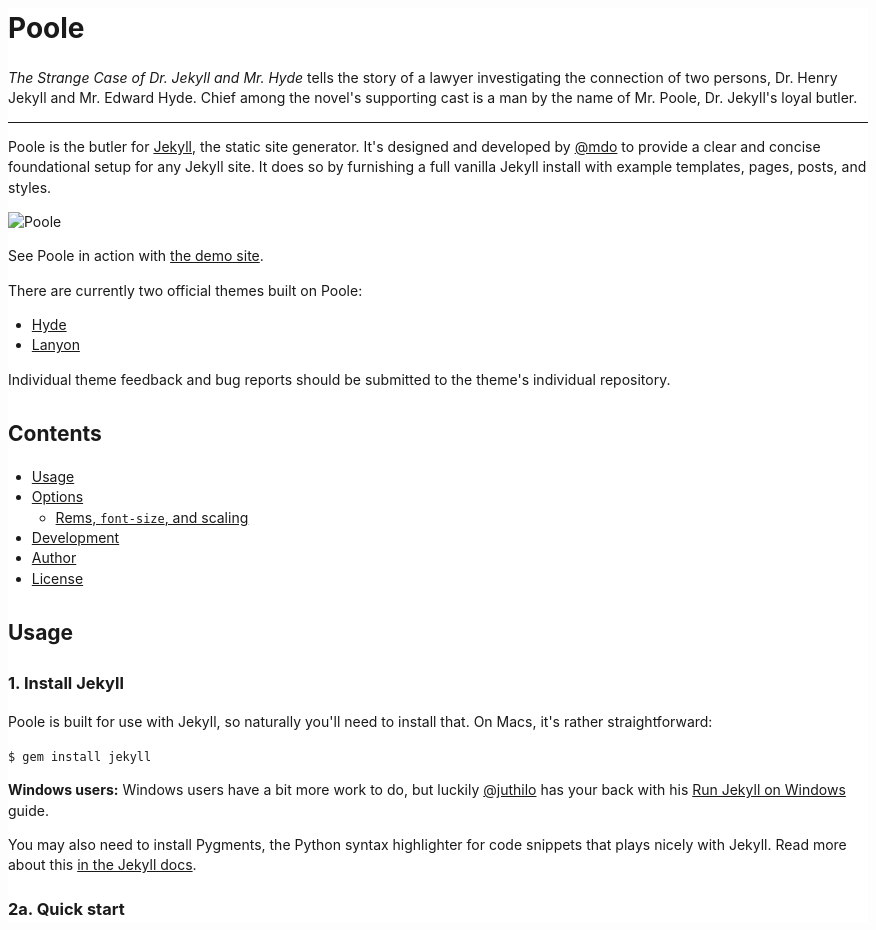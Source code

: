 # Poole

*The Strange Case of Dr. Jekyll and Mr. Hyde* tells the story of a lawyer investigating the connection of two persons, Dr. Henry Jekyll and Mr. Edward Hyde. Chief among the novel's supporting cast is a man by the name of Mr. Poole, Dr. Jekyll's loyal butler.

-----

Poole is the butler for [Jekyll](http://jekyllrb.com), the static site generator. It's designed and developed by [@mdo](https://twitter.com/mdo) to provide a clear and concise foundational setup for any Jekyll site. It does so by furnishing a full vanilla Jekyll install with example templates, pages, posts, and styles.

![Poole](https://f.cloud.github.com/assets/98681/1834359/71ae4048-73db-11e3-9a3c-df38eb170537.png)

See Poole in action with [the demo site](http://demo.getpoole.com).

There are currently two official themes built on Poole:

* [Hyde](http://hyde.getpoole.com)
* [Lanyon](http://lanyon.getpoole.com)

Individual theme feedback and bug reports should be submitted to the theme's individual repository.


## Contents

- [Usage](#usage)
- [Options](#options)
  - [Rems, `font-size`, and scaling](#rems-font-size-and-scaling)
- [Development](#development)
- [Author](#author)
- [License](#license)


## Usage

### 1. Install Jekyll

Poole is built for use with Jekyll, so naturally you'll need to install that. On Macs, it's rather straightforward:

```bash
$ gem install jekyll
```

**Windows users:** Windows users have a bit more work to do, but luckily [@juthilo](https://github.com/juthilo) has your back with his [Run Jekyll on Windows](https://github.com/juthilo/run-jekyll-on-windows) guide.

You may also need to install Pygments, the Python syntax highlighter for code snippets that plays nicely with Jekyll. Read more about this [in the Jekyll docs](http://jekyllrb.com/docs/templates/#code_snippet_highlighting).

### 2a. Quick start
